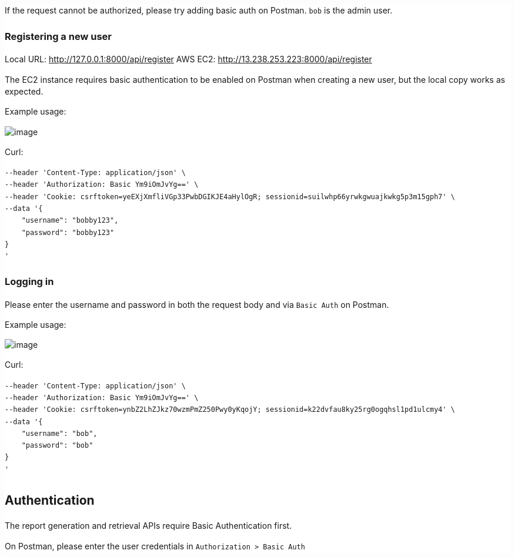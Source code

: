 If the request cannot be authorized, please try adding basic auth on Postman. `bob` is the admin user.

### Registering a new user

Local URL: http://127.0.0.1:8000/api/register
AWS EC2: http://13.238.253.223:8000/api/register

The EC2 instance requires basic authentication to be enabled on Postman when creating a new user, but the local copy works as expected.

Example usage:

![image](https://github.com/user-attachments/assets/33c89ba1-dbd7-4b49-ba2a-4a1346a748f4)

Curl: 
```curl --location 'http://13.238.253.223:8000/api/register/' \
--header 'Content-Type: application/json' \
--header 'Authorization: Basic Ym9iOmJvYg==' \
--header 'Cookie: csrftoken=yeEXjXmfliVGp33PwbDGIKJE4aHylOgR; sessionid=suilwhp66yrwkgwuajkwkg5p3m15gph7' \
--data '{
    "username": "bobby123",
    "password": "bobby123"
}
'
```

### Logging in

Please enter the username and password in both the request body and via `Basic Auth` on Postman.

Example usage: 

![image](https://github.com/user-attachments/assets/24745b57-5c41-4d2e-b012-1e4aa6a916d2)

Curl: 
```curl --location 'http://13.238.253.223:8000/api/login/' \
--header 'Content-Type: application/json' \
--header 'Authorization: Basic Ym9iOmJvYg==' \
--header 'Cookie: csrftoken=ynbZ2LhZJkz70wzmPmZ250Pwy0yKqojY; sessionid=k22dvfau8ky25rg0ogqhsl1pd1ulcmy4' \
--data '{
    "username": "bob",
    "password": "bob"
}
'
```

## Authentication

The report generation and retrieval APIs require Basic Authentication first.

On Postman, please enter the user credentials in `Authorization > Basic Auth`
